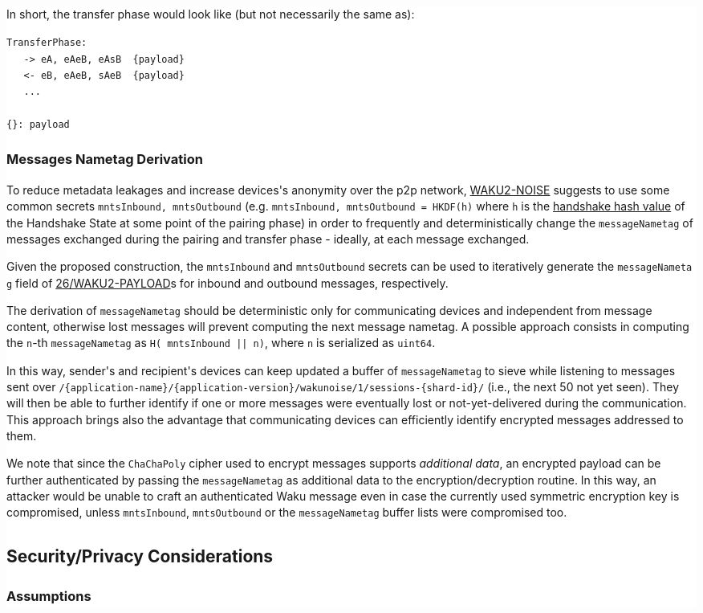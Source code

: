 In short, the transfer phase would look like (but not necessarily the same as):

```
TransferPhase:
   -> eA, eAeB, eAsB  {payload}
   <- eB, eAeB, sAeB  {payload}
   ...

{}: payload
```

### Messages Nametag Derivation

To reduce metadata leakages and increase devices's anonymity over the p2p network,
[WAKU2-NOISE](./noise.md/#session-states) suggests to use some common secrets `mntsInbound, mntsOutbound` (e.g. `mntsInbound, mntsOutbound = HKDF(h)`
where `h` is the [handshake hash value](https://noiseprotocol.org/noise.html#overview-of-handshake-state-machine) of the Handshake State at some point of the pairing phase)
in order to frequently and deterministically change the `messageNametag` of messages exchanged during the pairing and transfer phase -
ideally, at each message exchanged.

Given the proposed construction,
the `mntsInbound` and `mntsOutbound` secrets can be used to iteratively generate the `messageNametag` field of [26/WAKU2-PAYLOAD](https://github.com/vacp2p/rfc-index/blob/main/waku/standards/application/26/payload.md)s
for inbound and outbound messages, respectively.

The derivation of `messageNametag` should be deterministic only for communicating devices
and independent from message content,
otherwise lost messages will prevent computing the next message nametag.
A possible approach consists in computing the `n`-th `messageNametag` as `H( mntsInbound || n)`,
where `n` is serialized as `uint64`.

In this way, sender's and recipient's devices
can keep updated a buffer of `messageNametag` to sieve
while listening to messages sent over `/{application-name}/{application-version}/wakunoise/1/sessions-{shard-id}/` (i.e., the next 50 not yet seen).
They will then be able to further identify if one or more messages were eventually lost
or not-yet-delivered during the communication.
This approach brings also the advantage that
communicating devices can efficiently identify encrypted messages addressed to them.

We note that since the `ChaChaPoly` cipher used to encrypt messages supports _additional data_,
an encrypted payload can be further authenticated by passing the `messageNametag` as additional data to the encryption/decryption routine.
In this way, an attacker would be unable to craft an authenticated Waku message
even in case the currently used symmetric encryption key is compromised,
unless `mntsInbound`, `mntsOutbound` or the `messageNametag` buffer lists were compromised too.

## Security/Privacy Considerations

### Assumptions
